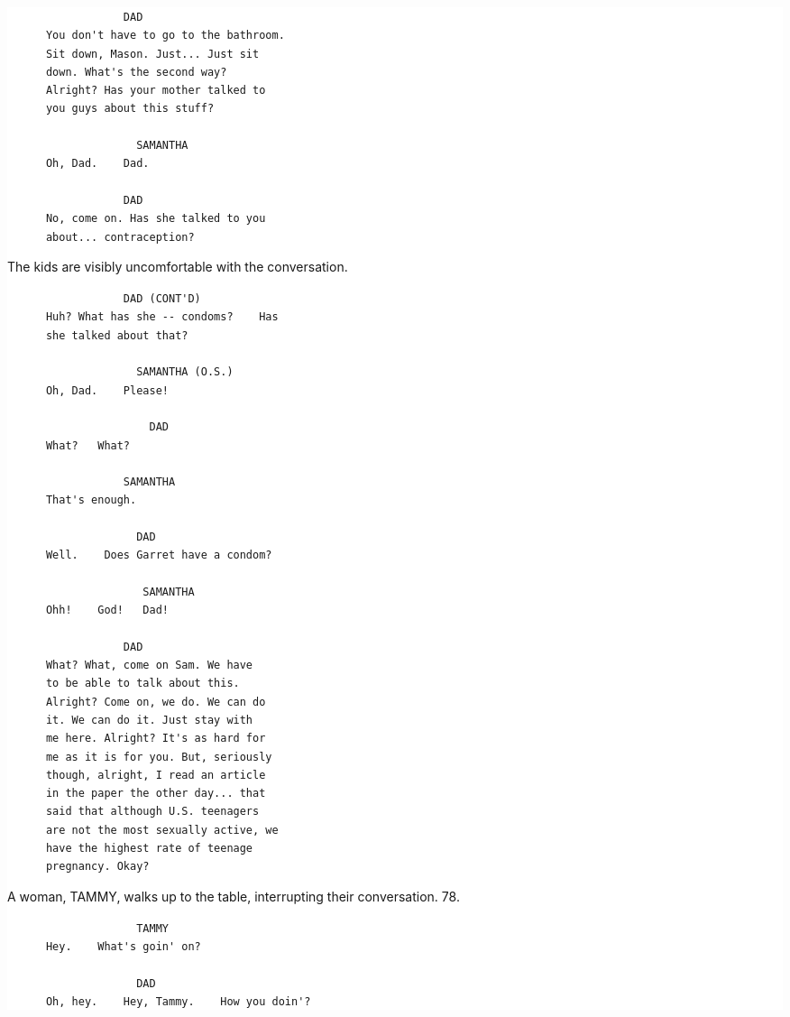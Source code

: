                       DAD
          You don't have to go to the bathroom.
          Sit down, Mason. Just... Just sit
          down. What's the second way?
          Alright? Has your mother talked to
          you guys about this stuff?

                        SAMANTHA
          Oh, Dad.    Dad.

                      DAD
          No, come on. Has she talked to you
          about... contraception?

The kids are visibly uncomfortable with the conversation.

                      DAD (CONT'D)
          Huh? What has she -- condoms?    Has
          she talked about that?

                        SAMANTHA (O.S.)
          Oh, Dad.    Please!

                          DAD
          What?   What?

                      SAMANTHA
          That's enough.

                        DAD
          Well.    Does Garret have a condom?

                         SAMANTHA
          Ohh!    God!   Dad!

                      DAD
          What? What, come on Sam. We have
          to be able to talk about this.
          Alright? Come on, we do. We can do
          it. We can do it. Just stay with
          me here. Alright? It's as hard for
          me as it is for you. But, seriously
          though, alright, I read an article
          in the paper the other day... that
          said that although U.S. teenagers
          are not the most sexually active, we
          have the highest rate of teenage
          pregnancy. Okay?

A woman, TAMMY, walks up to the table, interrupting their
conversation.
                                                      78.

                        TAMMY
          Hey.    What's goin' on?

                        DAD
          Oh, hey.    Hey, Tammy.    How you doin'?
